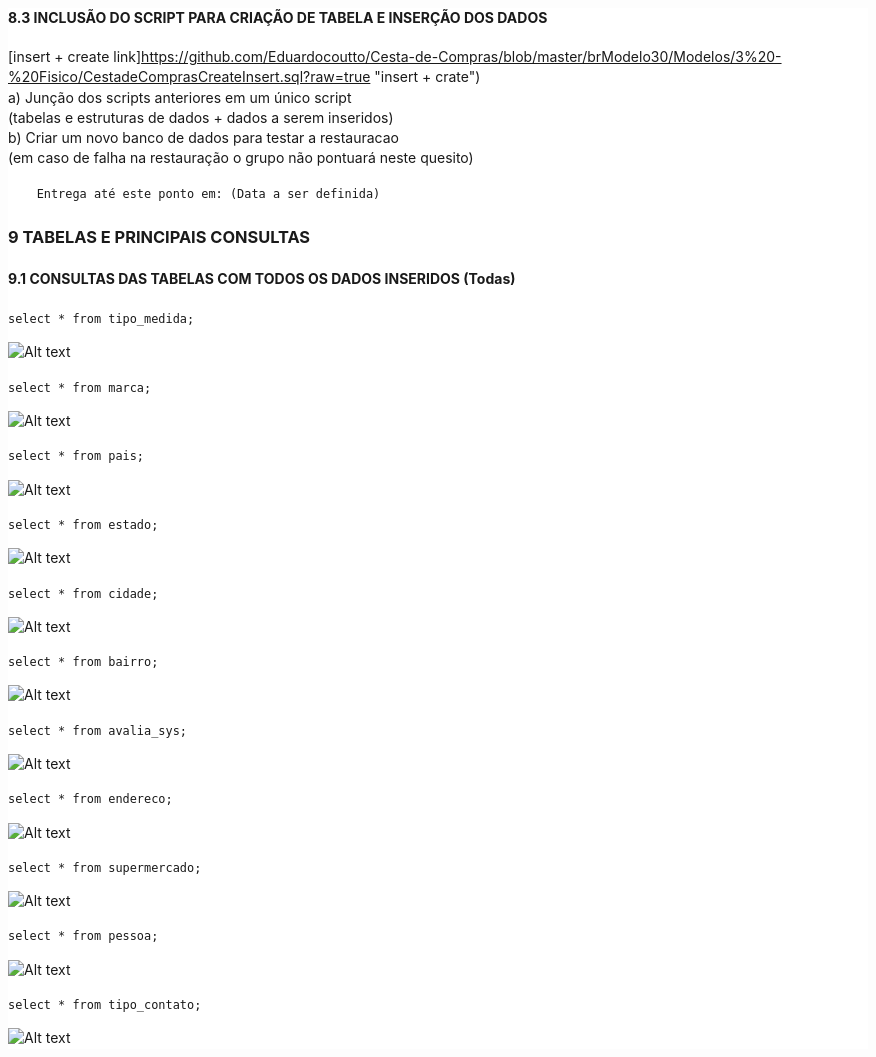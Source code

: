 #### 8.3 INCLUSÃO DO SCRIPT PARA CRIAÇÃO DE TABELA E INSERÇÃO DOS DADOS
 
[insert + create link]https://github.com/Eduardocoutto/Cesta-de-Compras/blob/master/brModelo30/Modelos/3%20-%20Fisico/CestadeComprasCreateInsert.sql?raw=true "insert + crate")<br/> 
        a) Junção dos scripts anteriores em um único script <br/>
        (tabelas e estruturas de dados + dados a serem inseridos)<br/>
        b) Criar um novo banco de dados para testar a restauracao <br/>
        (em caso de falha na restauração o grupo não pontuará neste quesito)
        
        
        Entrega até este ponto em: (Data a ser definida)


### 9	TABELAS E PRINCIPAIS CONSULTAS<br>
#### 9.1	CONSULTAS DAS TABELAS COM TODOS OS DADOS INSERIDOS (Todas) <br>

```
select * from tipo_medida;
```
![Alt text](https://github.com/Eduardocoutto/Cesta-de-Compras/blob/master/pics/consulta9.1-1.PNG?raw=true "Title")<br>
```
select * from marca;
```
![Alt text](https://github.com/Eduardocoutto/Cesta-de-Compras/blob/master/pics/consulta9.1-2.PNG?raw=true "Title")<br>
```
select * from pais;
```
![Alt text](https://github.com/Eduardocoutto/Cesta-de-Compras/blob/master/pics/consulta9.1-3.PNG?raw=true "Title")<br>
```
select * from estado;
```
![Alt text](https://github.com/Eduardocoutto/Cesta-de-Compras/blob/master/pics/consulta9.1-4.PNG?raw=true "Title")<br>
```
select * from cidade;
```
![Alt text](https://github.com/Eduardocoutto/Cesta-de-Compras/blob/master/pics/consulta9.1-5.PNG?raw=true "Title")<br>
```
select * from bairro;
```
![Alt text](https://github.com/Eduardocoutto/Cesta-de-Compras/blob/master/pics/consulta9.1-6.PNG?raw=true "Title")<br>
```
select * from avalia_sys;
```
![Alt text](https://github.com/Eduardocoutto/Cesta-de-Compras/blob/master/pics/consulta9.1-7.PNG?raw=true "Title")<br>
```
select * from endereco;
```
![Alt text](https://github.com/Eduardocoutto/Cesta-de-Compras/blob/master/pics/consulta9.1-8.PNG?raw=true "Title")<br>
```
select * from supermercado;
```
![Alt text](https://github.com/Eduardocoutto/Cesta-de-Compras/blob/master/pics/consulta9.1-9.PNG?raw=true "Title")<br>
```
select * from pessoa;
```
![Alt text](https://github.com/Eduardocoutto/Cesta-de-Compras/blob/master/pics/consulta9.1-10.PNG?raw=true "Title")<br>
```
select * from tipo_contato;
```
![Alt text](https://github.com/Eduardocoutto/Cesta-de-Compras/blob/master/pics/consulta9.1-11.PNG?raw=true "Title")<br>
```
```